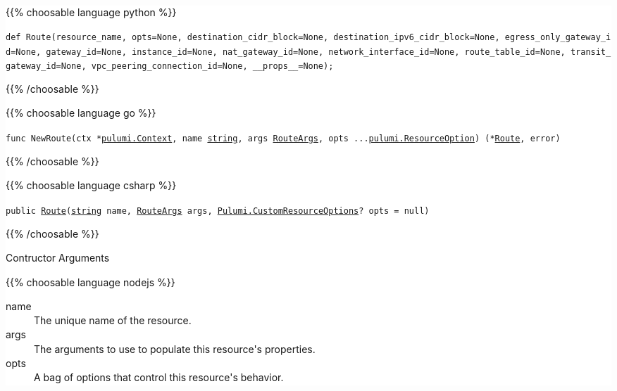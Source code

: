 {{% choosable language python %}}
<div class="highlight"><pre class="chroma"><code class="language-python" data-lang="python"><span class="k">def </span><span class="nf">Route</span><span class="p">(resource_name, opts=None, </span>destination_cidr_block=None<span class="p">, </span>destination_ipv6_cidr_block=None<span class="p">, </span>egress_only_gateway_id=None<span class="p">, </span>gateway_id=None<span class="p">, </span>instance_id=None<span class="p">, </span>nat_gateway_id=None<span class="p">, </span>network_interface_id=None<span class="p">, </span>route_table_id=None<span class="p">, </span>transit_gateway_id=None<span class="p">, </span>vpc_peering_connection_id=None<span class="p">, __props__=None);</span></code></pre></div>
{{% /choosable %}}

{{% choosable language go %}}
<div class="highlight"><pre class="chroma"><code class="language-go" data-lang="go"><span class="k">func </span>NewRoute<span class="p">(</span><span class="nx">ctx</span> *<span class="nx"><a href="https://pkg.go.dev/github.com/pulumi/pulumi/sdk/go/pulumi?tab=doc#Context">pulumi.Context</a></span><span class="p">, </span><span class="nx">name</span> <span class="nx"><a href="https://golang.org/pkg/builtin/#string">string</a></span><span class="p">, </span><span class="nx">args</span> <span class="nx"><a href="https://pkg.go.dev/github.com/pulumi/pulumi-aws/sdk/go/aws/ec2?tab=doc#RouteArgs">RouteArgs</a></span><span class="p">, </span><span class="nx">opts</span> ...<span class="nx"><a href="https://pkg.go.dev/github.com/pulumi/pulumi/sdk/go/pulumi?tab=doc#ResourceOption">pulumi.ResourceOption</a></span><span class="p">) (*<span class="nx"><a href="https://pkg.go.dev/github.com/pulumi/pulumi-aws/sdk/go/aws/ec2?tab=doc#Route">Route</a></span>, error)</span></code></pre></div>
{{% /choosable %}}

{{% choosable language csharp %}}
<div class="highlight"><pre class="chroma"><code class="language-csharp" data-lang="csharp"><span class="k">public </span><span class="nx"><a href="/docs/reference/pkg/dotnet/Pulumi.Aws/Pulumi.Aws.Ec2.Route.html">Route</a></span><span class="p">(</span><span class="nx"><a href="https://docs.microsoft.com/en-us/dotnet/csharp/language-reference/builtin-types/built-in-types">string</a></span> <span class="nx">name<span class="p">, </span><span class="nx"><a href="/docs/reference/pkg/dotnet/Pulumi.Aws/Pulumi.Aws.Ec2.RouteArgs.html">RouteArgs</a></span> <span class="nx">args<span class="p">, </span><span class="nx"><a href="/docs/reference/pkg/dotnet/Pulumi/Pulumi.CustomResourceOptions.html">Pulumi.CustomResourceOptions</a></span>? <span class="nx">opts = null<span class="p">)</span></code></pre></div>
{{% /choosable %}}

Contructor Arguments

{{% choosable language nodejs %}}

<dl class="resources-ctor-args">
    <dt class="property-required" title="Required">
        name
        <span class="property-indicator"></span>
    </dt>
    <dd>The unique name of the resource.</dd>
    <dt class="property-optional" title="Optional">
        args
        <span class="property-indicator"></span>
    </dt>
    <dd>The arguments to use to populate this resource's properties.</dd>
    <dt class="property-optional" title="Optional">
        opts
        <span class="property-indicator"></span>
    </dt>
    <dd>A bag of options that control this resource's behavior.</dd>
</dl>
